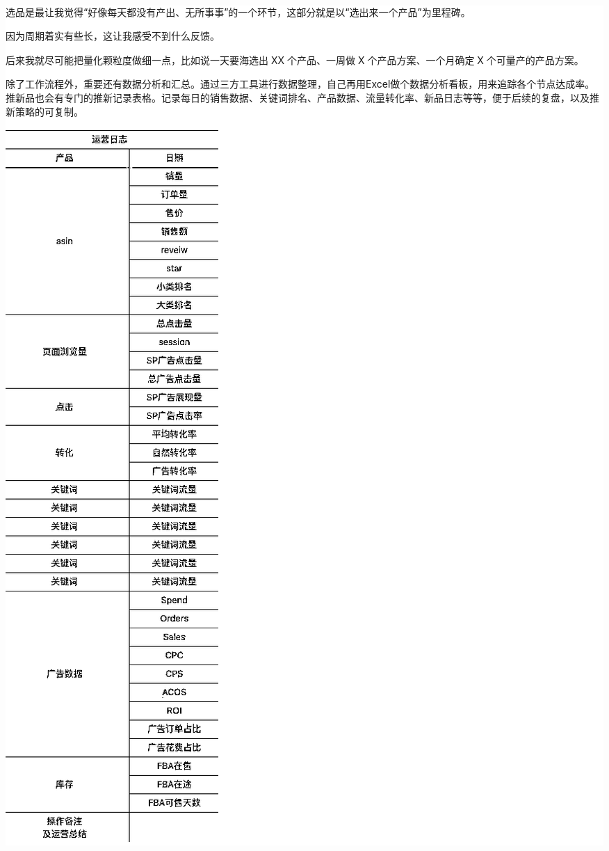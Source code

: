 选品是最让我觉得“好像每天都没有产出、无所事事”的一个环节，这部分就是以“选出来一个产品”为里程碑。

因为周期着实有些长，这让我感受不到什么反馈。

后来我就尽可能把量化颗粒度做细一点，比如说一天要海选出 XX 个产品、一周做 X 个产品方案、一个月确定 X 个可量产的产品方案。

 

 

除了工作流程外，重要还有数据分析和汇总。通过三方工具进行数据整理，自己再用Excel做个数据分析看板，用来追踪各个节点达成率。推新品也会有专门的推新记录表格。记录每日的销售数据、关键词排名、产品数据、流量转化率、新品日志等等，便于后续的复盘，以及推新策略的可复制。

![](img/amazon_0435.png)
